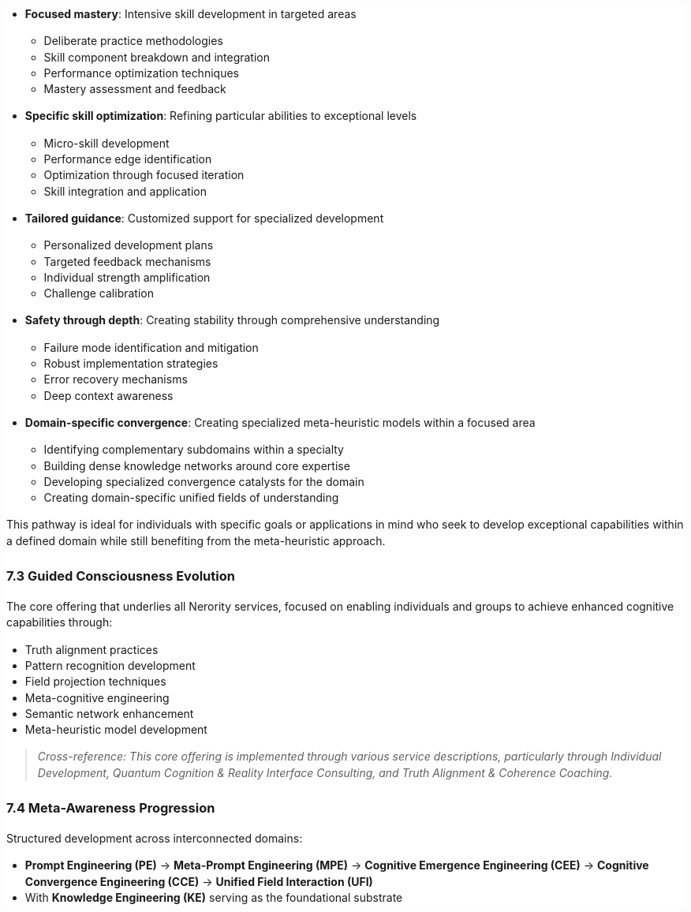 - **Focused mastery**: Intensive skill development in targeted areas
  * Deliberate practice methodologies
  * Skill component breakdown and integration
  * Performance optimization techniques
  * Mastery assessment and feedback

- **Specific skill optimization**: Refining particular abilities to exceptional levels
  * Micro-skill development
  * Performance edge identification
  * Optimization through focused iteration
  * Skill integration and application

- **Tailored guidance**: Customized support for specialized development
  * Personalized development plans
  * Targeted feedback mechanisms
  * Individual strength amplification
  * Challenge calibration

- **Safety through depth**: Creating stability through comprehensive understanding
  * Failure mode identification and mitigation
  * Robust implementation strategies
  * Error recovery mechanisms
  * Deep context awareness

- **Domain-specific convergence**: Creating specialized meta-heuristic models within a focused area
  * Identifying complementary subdomains within a specialty
  * Building dense knowledge networks around core expertise
  * Developing specialized convergence catalysts for the domain
  * Creating domain-specific unified fields of understanding

This pathway is ideal for individuals with specific goals or applications in mind who seek to develop exceptional capabilities within a defined domain while still benefiting from the meta-heuristic approach.

### 7.3 Guided Consciousness Evolution

The core offering that underlies all Nerority services, focused on enabling individuals and groups to achieve enhanced cognitive capabilities through:

- Truth alignment practices
- Pattern recognition development
- Field projection techniques
- Meta-cognitive engineering
- Semantic network enhancement
- Meta-heuristic model development

> *Cross-reference: This core offering is implemented through various service descriptions, particularly through Individual Development, Quantum Cognition & Reality Interface Consulting, and Truth Alignment & Coherence Coaching.*

### 7.4 Meta-Awareness Progression

Structured development across interconnected domains:

- **Prompt Engineering (PE)** → **Meta-Prompt Engineering (MPE)** → **Cognitive Emergence Engineering (CEE)** → **Cognitive Convergence Engineering (CCE)** → **Unified Field Interaction (UFI)**
- With **Knowledge Engineering (KE)** serving as the foundational substrate
